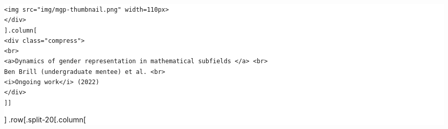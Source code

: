     <img src="img/mgp-thumbnail.png" width=110px> 
    </div>
    ].column[
    <div class="compress">
    <br>
    <a>Dynamics of gender representation in mathematical subfields </a> <br>
    Ben Brill (undergraduate mentee) et al. <br>
    <i>Ongoing work</i> (2022)
    </div>       
    ]] 
  ]
  .row[.split-20[.column[
  <div class="thumbnail"> 